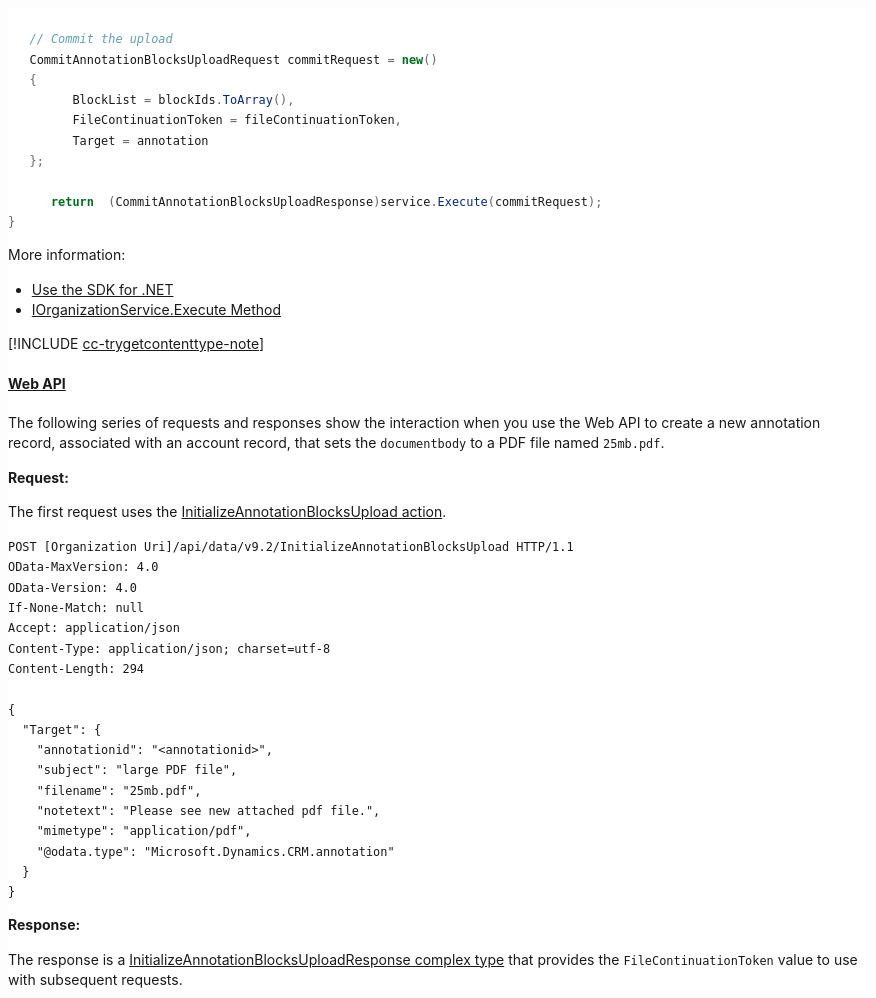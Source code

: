 ```csharp

   // Commit the upload
   CommitAnnotationBlocksUploadRequest commitRequest = new()
   {
         BlockList = blockIds.ToArray(),
         FileContinuationToken = fileContinuationToken,
         Target = annotation
   };

      return  (CommitAnnotationBlocksUploadResponse)service.Execute(commitRequest);
}
```

More information:

- [Use the SDK for .NET](org-service/overview.md)
- [IOrganizationService.Execute Method](xref:Microsoft.Xrm.Sdk.IOrganizationService.Execute%2A)

[!INCLUDE [cc-trygetcontenttype-note](includes/cc-trygetcontenttype-note.md)]

#### [Web API](#tab/webapi)

The following series of requests and responses show the interaction when you use the Web API to create a new annotation record, associated with an account record, that sets the `documentbody` to a PDF file named `25mb.pdf`.

**Request:**

The first request uses the [InitializeAnnotationBlocksUpload action](xref:Microsoft.Dynamics.CRM.InitializeAnnotationBlocksUpload).

```http
POST [Organization Uri]/api/data/v9.2/InitializeAnnotationBlocksUpload HTTP/1.1
OData-MaxVersion: 4.0
OData-Version: 4.0
If-None-Match: null
Accept: application/json
Content-Type: application/json; charset=utf-8
Content-Length: 294

{
  "Target": {
    "annotationid": "<annotationid>",
    "subject": "large PDF file",
    "filename": "25mb.pdf",
    "notetext": "Please see new attached pdf file.",
    "mimetype": "application/pdf",
    "@odata.type": "Microsoft.Dynamics.CRM.annotation"
  }
}
```

**Response:**

The response is a [InitializeAnnotationBlocksUploadResponse complex type](xref:Microsoft.Dynamics.CRM.InitializeAnnotationBlocksUploadResponse) that provides the `FileContinuationToken` value to use with subsequent requests.
